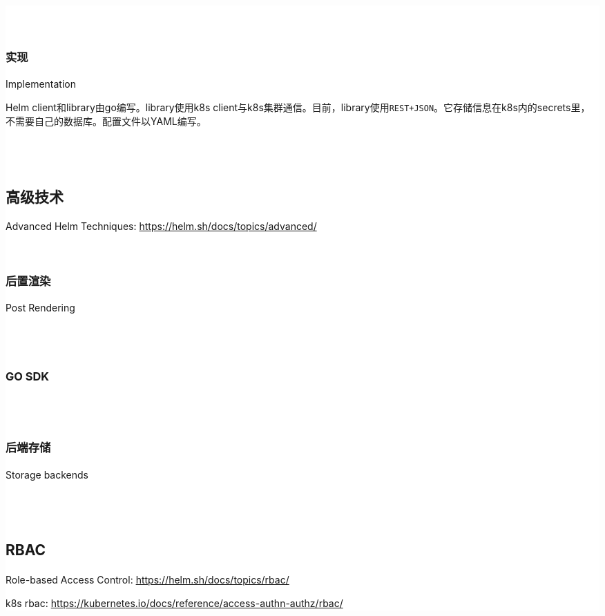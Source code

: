 
<br>
<br>


### 实现

Implementation

Helm client和library由go编写。library使用k8s client与k8s集群通信。目前，library使用`REST+JSON`。它存储信息在k8s内的secrets里，不需要自己的数据库。配置文件以YAML编写。




<br>
<br>




## 高级技术

Advanced Helm Techniques: <https://helm.sh/docs/topics/advanced/>


<br>


### 后置渲染

Post Rendering


<br>
<br>


### GO SDK


<br>
<br>


### 后端存储

Storage backends




<br>
<br>




## RBAC

Role-based Access Control: <https://helm.sh/docs/topics/rbac/>

k8s rbac: <https://kubernetes.io/docs/reference/access-authn-authz/rbac/>
